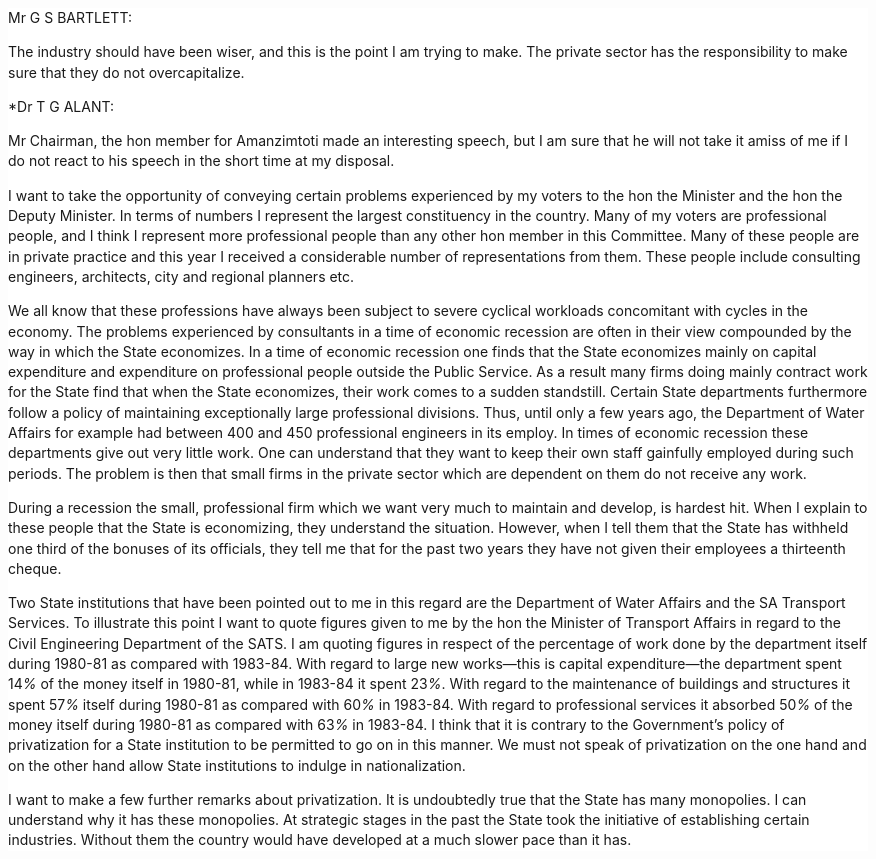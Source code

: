 <from>Mr <person refersTo="hansard_za">G S BARTLETT</person>:</from>

<p>The industry should have been wiser, and this is the point I am trying to make. The private sector has the responsibility to make sure that they do not overcapitalize.</p>

</speech>

<speech by="#alant">

<from>*Dr <person refersTo="hansard_za">T G ALANT</person>:</from>

<p>Mr Chairman, the hon member for Amanzimtoti made an interesting speech, but I am sure that he will not take it amiss of me if I do not react to his speech in the short time at my disposal.</p>

<p>I want to take the opportunity of conveying certain problems experienced by my voters to the hon the Minister and the hon the Deputy Minister. In terms of numbers I represent the largest constituency in the country. Many of my voters are professional people, and I think I represent more professional people than any other hon member in this Committee. Many of these people are in private practice and this year I received a considerable number of representations from them. These people include consulting engineers, architects, city and regional planners etc.</p>

<p>We all know that these professions have always been subject to severe cyclical workloads concomitant with cycles in the economy. The problems experienced by consultants in a time of economic recession are often in their view compounded by the way in which the State economizes. In a time of economic recession one finds that the State economizes mainly on capital expenditure and expenditure on professional people outside the Public Service. As a result many firms doing mainly contract work for the State find that when the State economizes, their work comes to a sudden standstill. Certain State departments furthermore follow a policy of maintaining exceptionally large professional divisions. Thus, until only a few years ago, the Department of Water Affairs for example had between 400 and 450 professional engineers in its employ. In times of economic recession these departments give out very little work. One can understand that they want to keep their own staff gainfully employed during such periods. The problem is then that small firms in the private sector which are dependent on them do not receive any work.</p>

<p>During a recession the small, professional firm which we want very much to maintain and develop, is hardest hit. When I explain to these people that the State is economizing, they understand the situation. However, when I tell them that the State has withheld one third of the bonuses of its officials, they tell me that for the past two years they have <span class="col_6615-6616" refersTo="page_0668"/>not given their employees a thirteenth cheque.</p>

<p>Two State institutions that have been pointed out to me in this regard are the Department of Water Affairs and the SA Transport Services. To illustrate this point I want to quote figures given to me by the hon the Minister of Transport Affairs in regard to the Civil Engineering Department of the SATS. I am quoting figures in respect of the percentage of work done by the department itself during 1980-81 as compared with 1983-84. With regard to large new works&#x2014;this is capital expenditure&#x2014;the department spent 14<i>%</i> of the money itself in 1980-81, while in 1983-84 it spent 23<i>%</i>. With regard to the maintenance of buildings and structures it spent 57<i>%</i> itself during 1980-81 as compared with 60<i>%</i> in 1983-84. With regard to professional services it absorbed 50<i>%</i> of the money itself during 1980-81 as compared with 63<i>%</i> in 1983-84. I think that it is contrary to the Government&#x2019;s policy of privatization for a State institution to be permitted to go on in this manner. We must not speak of privatization on the one hand and on the other hand allow State institutions to indulge in nationalization.</p>

<p>I want to make a few further remarks about privatization. It is undoubtedly true that the State has many monopolies. I can understand why it has these monopolies. At strategic stages in the past the State took the initiative of establishing certain industries. Without them the country would have developed at a much slower pace than it has.</p>
